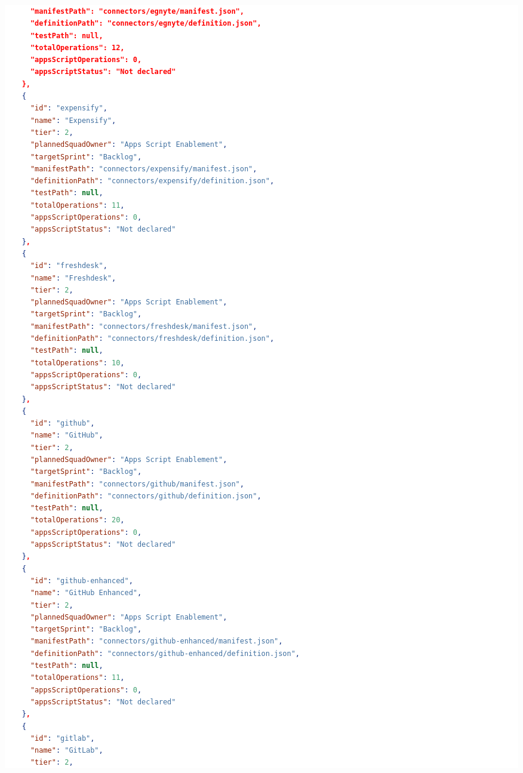```json
      "manifestPath": "connectors/egnyte/manifest.json",
      "definitionPath": "connectors/egnyte/definition.json",
      "testPath": null,
      "totalOperations": 12,
      "appsScriptOperations": 0,
      "appsScriptStatus": "Not declared"
    },
    {
      "id": "expensify",
      "name": "Expensify",
      "tier": 2,
      "plannedSquadOwner": "Apps Script Enablement",
      "targetSprint": "Backlog",
      "manifestPath": "connectors/expensify/manifest.json",
      "definitionPath": "connectors/expensify/definition.json",
      "testPath": null,
      "totalOperations": 11,
      "appsScriptOperations": 0,
      "appsScriptStatus": "Not declared"
    },
    {
      "id": "freshdesk",
      "name": "Freshdesk",
      "tier": 2,
      "plannedSquadOwner": "Apps Script Enablement",
      "targetSprint": "Backlog",
      "manifestPath": "connectors/freshdesk/manifest.json",
      "definitionPath": "connectors/freshdesk/definition.json",
      "testPath": null,
      "totalOperations": 10,
      "appsScriptOperations": 0,
      "appsScriptStatus": "Not declared"
    },
    {
      "id": "github",
      "name": "GitHub",
      "tier": 2,
      "plannedSquadOwner": "Apps Script Enablement",
      "targetSprint": "Backlog",
      "manifestPath": "connectors/github/manifest.json",
      "definitionPath": "connectors/github/definition.json",
      "testPath": null,
      "totalOperations": 20,
      "appsScriptOperations": 0,
      "appsScriptStatus": "Not declared"
    },
    {
      "id": "github-enhanced",
      "name": "GitHub Enhanced",
      "tier": 2,
      "plannedSquadOwner": "Apps Script Enablement",
      "targetSprint": "Backlog",
      "manifestPath": "connectors/github-enhanced/manifest.json",
      "definitionPath": "connectors/github-enhanced/definition.json",
      "testPath": null,
      "totalOperations": 11,
      "appsScriptOperations": 0,
      "appsScriptStatus": "Not declared"
    },
    {
      "id": "gitlab",
      "name": "GitLab",
      "tier": 2,
```